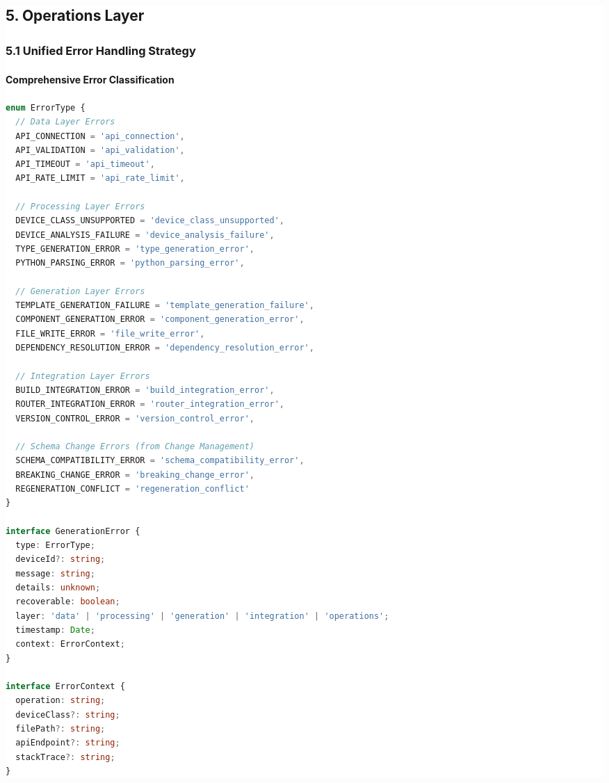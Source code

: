 
## 5. Operations Layer

### 5.1 Unified Error Handling Strategy

#### Comprehensive Error Classification
```typescript
enum ErrorType {
  // Data Layer Errors
  API_CONNECTION = 'api_connection',
  API_VALIDATION = 'api_validation',
  API_TIMEOUT = 'api_timeout',
  API_RATE_LIMIT = 'api_rate_limit',
  
  // Processing Layer Errors  
  DEVICE_CLASS_UNSUPPORTED = 'device_class_unsupported',
  DEVICE_ANALYSIS_FAILURE = 'device_analysis_failure',
  TYPE_GENERATION_ERROR = 'type_generation_error',
  PYTHON_PARSING_ERROR = 'python_parsing_error',
  
  // Generation Layer Errors
  TEMPLATE_GENERATION_FAILURE = 'template_generation_failure',
  COMPONENT_GENERATION_ERROR = 'component_generation_error',
  FILE_WRITE_ERROR = 'file_write_error',
  DEPENDENCY_RESOLUTION_ERROR = 'dependency_resolution_error',
  
  // Integration Layer Errors
  BUILD_INTEGRATION_ERROR = 'build_integration_error',
  ROUTER_INTEGRATION_ERROR = 'router_integration_error',
  VERSION_CONTROL_ERROR = 'version_control_error',
  
  // Schema Change Errors (from Change Management)
  SCHEMA_COMPATIBILITY_ERROR = 'schema_compatibility_error',
  BREAKING_CHANGE_ERROR = 'breaking_change_error',
  REGENERATION_CONFLICT = 'regeneration_conflict'
}

interface GenerationError {
  type: ErrorType;
  deviceId?: string;
  message: string;
  details: unknown;
  recoverable: boolean;
  layer: 'data' | 'processing' | 'generation' | 'integration' | 'operations';
  timestamp: Date;
  context: ErrorContext;
}

interface ErrorContext {
  operation: string;
  deviceClass?: string;
  filePath?: string;
  apiEndpoint?: string;
  stackTrace?: string;
}
```
